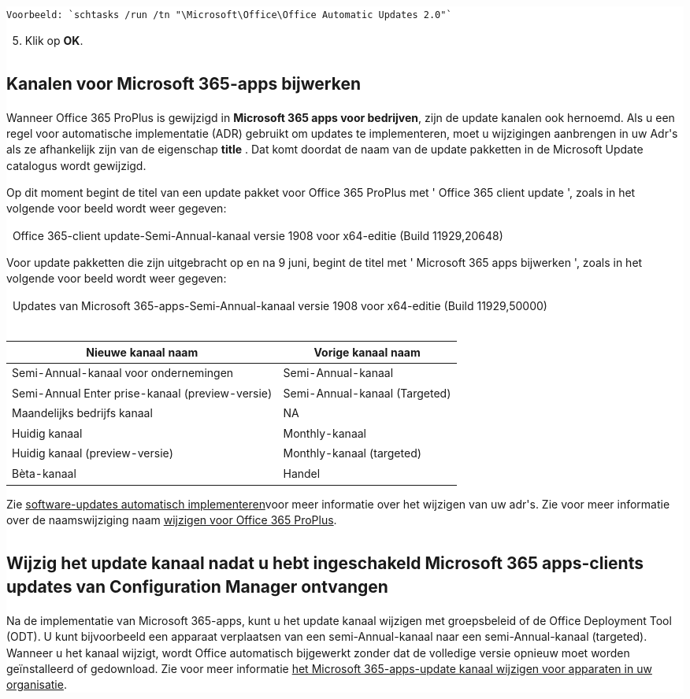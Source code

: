     Voorbeeld: `schtasks /run /tn "\Microsoft\Office\Office Automatic Updates 2.0"`
5. Klik op **OK**. 

## <a name="update-channels-for-microsoft-365-apps"></a><a name="bkmk_channel"></a> Kanalen voor Microsoft 365-apps bijwerken

Wanneer Office 365 ProPlus is gewijzigd in **Microsoft 365 apps voor bedrijven**, zijn de update kanalen ook hernoemd. Als u een regel voor automatische implementatie (ADR) gebruikt om updates te implementeren, moet u wijzigingen aanbrengen in uw Adr's als ze afhankelijk zijn van de eigenschap **title** . Dat komt doordat de naam van de update pakketten in de Microsoft Update catalogus wordt gewijzigd.

Op dit moment begint de titel van een update pakket voor Office 365 ProPlus met ' Office 365 client update ', zoals in het volgende voor beeld wordt weer gegeven:

&nbsp;&nbsp;Office 365-client update-Semi-Annual-kanaal versie 1908 voor x64-editie (Build 11929,20648)

Voor update pakketten die zijn uitgebracht op en na 9 juni, begint de titel met ' Microsoft 365 apps bijwerken ', zoals in het volgende voor beeld wordt weer gegeven:

&nbsp;&nbsp;Updates van Microsoft 365-apps-Semi-Annual-kanaal versie 1908 voor x64-editie (Build 11929,50000)
</br>
</br>

|Nieuwe kanaal naam|Vorige kanaal naam|
|--|--|
|Semi-Annual-kanaal voor ondernemingen|Semi-Annual-kanaal|
|Semi-Annual Enter prise-kanaal (preview-versie)|Semi-Annual-kanaal (Targeted)|
|Maandelijks bedrijfs kanaal|NA|
|Huidig kanaal|Monthly-kanaal|
|Huidig kanaal (preview-versie)|Monthly-kanaal (targeted)|
|Bèta-kanaal|Handel|

Zie [software-updates automatisch implementeren](automatically-deploy-software-updates.md)voor meer informatie over het wijzigen van uw adr's. Zie voor meer informatie over de naamswijziging naam [wijzigen voor Office 365 ProPlus](/deployoffice/name-change).


## <a name="change-the-update-channel-after-you-enable-microsoft-365-apps-clients-to-receive-updates-from-configuration-manager"></a>Wijzig het update kanaal nadat u hebt ingeschakeld Microsoft 365 apps-clients updates van Configuration Manager ontvangen

Na de implementatie van Microsoft 365-apps, kunt u het update kanaal wijzigen met groepsbeleid of de Office Deployment Tool (ODT). U kunt bijvoorbeeld een apparaat verplaatsen van een semi-Annual-kanaal naar een semi-Annual-kanaal (targeted). Wanneer u het kanaal wijzigt, wordt Office automatisch bijgewerkt zonder dat de volledige versie opnieuw moet worden geïnstalleerd of gedownload. Zie voor meer informatie [het Microsoft 365-apps-update kanaal wijzigen voor apparaten in uw organisatie](https://docs.microsoft.com/deployoffice/change-update-channels).

